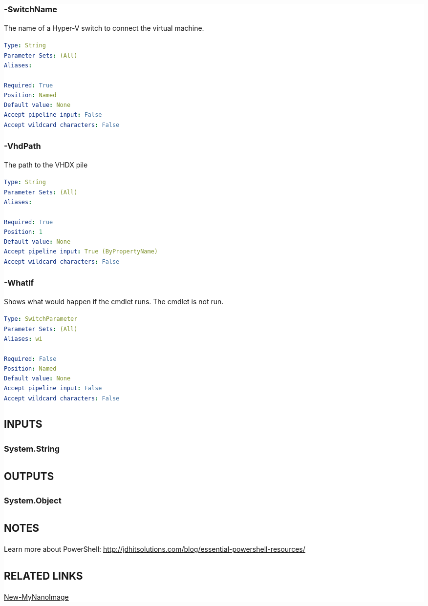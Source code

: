 ### -SwitchName
The name of a Hyper-V switch to connect the virtual machine. 

```yaml
Type: String
Parameter Sets: (All)
Aliases: 

Required: True
Position: Named
Default value: None
Accept pipeline input: False
Accept wildcard characters: False
```

### -VhdPath
The path to the VHDX pile

```yaml
Type: String
Parameter Sets: (All)
Aliases: 

Required: True
Position: 1
Default value: None
Accept pipeline input: True (ByPropertyName)
Accept wildcard characters: False
```

### -WhatIf
Shows what would happen if the cmdlet runs.
The cmdlet is not run.

```yaml
Type: SwitchParameter
Parameter Sets: (All)
Aliases: wi

Required: False
Position: Named
Default value: None
Accept pipeline input: False
Accept wildcard characters: False
```

## INPUTS

### System.String

## OUTPUTS

### System.Object

## NOTES
Learn more about PowerShell:
http://jdhitsolutions.com/blog/essential-powershell-resources/

## RELATED LINKS
[New-MyNanoImage](New-MyNanoImage.md)
